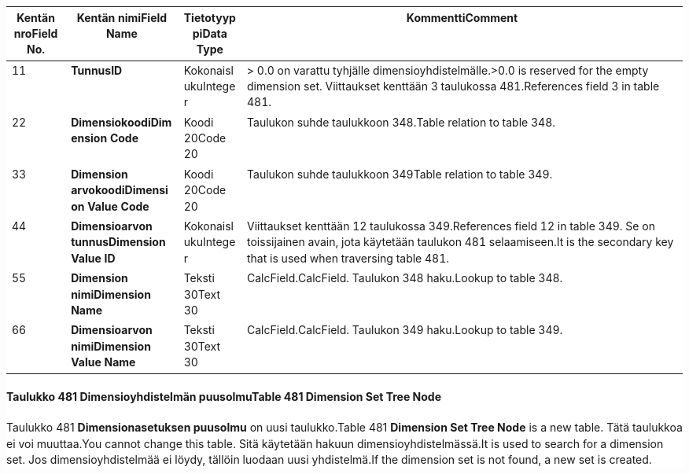 |<span data-ttu-id="5f83e-112">Kentän nro</span><span class="sxs-lookup"><span data-stu-id="5f83e-112">Field No.</span></span>|<span data-ttu-id="5f83e-113">Kentän nimi</span><span class="sxs-lookup"><span data-stu-id="5f83e-113">Field Name</span></span>|<span data-ttu-id="5f83e-114">Tietotyyppi</span><span class="sxs-lookup"><span data-stu-id="5f83e-114">Data Type</span></span>|<span data-ttu-id="5f83e-115">Kommentti</span><span class="sxs-lookup"><span data-stu-id="5f83e-115">Comment</span></span>|  
|---------------|----------------|---------------|-------------|  
|<span data-ttu-id="5f83e-116">1</span><span class="sxs-lookup"><span data-stu-id="5f83e-116">1</span></span>|<span data-ttu-id="5f83e-117">**Tunnus**</span><span class="sxs-lookup"><span data-stu-id="5f83e-117">**ID**</span></span>|<span data-ttu-id="5f83e-118">Kokonaisluku</span><span class="sxs-lookup"><span data-stu-id="5f83e-118">Integer</span></span>|<span data-ttu-id="5f83e-119">> 0.0 on varattu tyhjälle dimensioyhdistelmälle.</span><span class="sxs-lookup"><span data-stu-id="5f83e-119">>0.0 is reserved for the empty dimension set.</span></span> <span data-ttu-id="5f83e-120">Viittaukset kenttään 3 taulukossa 481.</span><span class="sxs-lookup"><span data-stu-id="5f83e-120">References field 3 in table 481.</span></span>|  
|<span data-ttu-id="5f83e-121">2</span><span class="sxs-lookup"><span data-stu-id="5f83e-121">2</span></span>|<span data-ttu-id="5f83e-122">**Dimensiokoodi**</span><span class="sxs-lookup"><span data-stu-id="5f83e-122">**Dimension Code**</span></span>|<span data-ttu-id="5f83e-123">Koodi 20</span><span class="sxs-lookup"><span data-stu-id="5f83e-123">Code 20</span></span>|<span data-ttu-id="5f83e-124">Taulukon suhde taulukkoon 348.</span><span class="sxs-lookup"><span data-stu-id="5f83e-124">Table relation to table 348.</span></span>|  
|<span data-ttu-id="5f83e-125">3</span><span class="sxs-lookup"><span data-stu-id="5f83e-125">3</span></span>|<span data-ttu-id="5f83e-126">**Dimension arvokoodi**</span><span class="sxs-lookup"><span data-stu-id="5f83e-126">**Dimension Value Code**</span></span>|<span data-ttu-id="5f83e-127">Koodi 20</span><span class="sxs-lookup"><span data-stu-id="5f83e-127">Code 20</span></span>|<span data-ttu-id="5f83e-128">Taulukon suhde taulukkoon 349</span><span class="sxs-lookup"><span data-stu-id="5f83e-128">Table relation to table 349.</span></span>|  
|<span data-ttu-id="5f83e-129">4</span><span class="sxs-lookup"><span data-stu-id="5f83e-129">4</span></span>|<span data-ttu-id="5f83e-130">**Dimensioarvon tunnus**</span><span class="sxs-lookup"><span data-stu-id="5f83e-130">**Dimension Value ID**</span></span>|<span data-ttu-id="5f83e-131">Kokonaisluku</span><span class="sxs-lookup"><span data-stu-id="5f83e-131">Integer</span></span>|<span data-ttu-id="5f83e-132">Viittaukset kenttään 12 taulukossa 349.</span><span class="sxs-lookup"><span data-stu-id="5f83e-132">References field 12 in table 349.</span></span> <span data-ttu-id="5f83e-133">Se on toissijainen avain, jota käytetään taulukon 481 selaamiseen.</span><span class="sxs-lookup"><span data-stu-id="5f83e-133">It is the secondary key that is used when traversing table 481.</span></span>|  
|<span data-ttu-id="5f83e-134">5</span><span class="sxs-lookup"><span data-stu-id="5f83e-134">5</span></span>|<span data-ttu-id="5f83e-135">**Dimension nimi**</span><span class="sxs-lookup"><span data-stu-id="5f83e-135">**Dimension Name**</span></span>|<span data-ttu-id="5f83e-136">Teksti 30</span><span class="sxs-lookup"><span data-stu-id="5f83e-136">Text 30</span></span>|<span data-ttu-id="5f83e-137">CalcField.</span><span class="sxs-lookup"><span data-stu-id="5f83e-137">CalcField.</span></span> <span data-ttu-id="5f83e-138">Taulukon 348 haku.</span><span class="sxs-lookup"><span data-stu-id="5f83e-138">Lookup to table 348.</span></span>|  
|<span data-ttu-id="5f83e-139">6</span><span class="sxs-lookup"><span data-stu-id="5f83e-139">6</span></span>|<span data-ttu-id="5f83e-140">**Dimensioarvon nimi**</span><span class="sxs-lookup"><span data-stu-id="5f83e-140">**Dimension Value Name**</span></span>|<span data-ttu-id="5f83e-141">Teksti 30</span><span class="sxs-lookup"><span data-stu-id="5f83e-141">Text 30</span></span>|<span data-ttu-id="5f83e-142">CalcField.</span><span class="sxs-lookup"><span data-stu-id="5f83e-142">CalcField.</span></span> <span data-ttu-id="5f83e-143">Taulukon 349 haku.</span><span class="sxs-lookup"><span data-stu-id="5f83e-143">Lookup to table 349.</span></span>|  

#### <a name="table-481-dimension-set-tree-node"></a><span data-ttu-id="5f83e-144">Taulukko 481 Dimensioyhdistelmän puusolmu</span><span class="sxs-lookup"><span data-stu-id="5f83e-144">Table 481 Dimension Set Tree Node</span></span>  
 <span data-ttu-id="5f83e-145">Taulukko 481 **Dimensionasetuksen puusolmu** on uusi taulukko.</span><span class="sxs-lookup"><span data-stu-id="5f83e-145">Table 481 **Dimension Set Tree Node** is a new table.</span></span> <span data-ttu-id="5f83e-146">Tätä taulukkoa ei voi muuttaa.</span><span class="sxs-lookup"><span data-stu-id="5f83e-146">You cannot change this table.</span></span> <span data-ttu-id="5f83e-147">Sitä käytetään hakuun dimensioyhdistelmässä.</span><span class="sxs-lookup"><span data-stu-id="5f83e-147">It is used to search for a dimension set.</span></span> <span data-ttu-id="5f83e-148">Jos dimensioyhdistelmää ei löydy, tällöin luodaan uusi yhdistelmä.</span><span class="sxs-lookup"><span data-stu-id="5f83e-148">If the dimension set is not found, a new set is created.</span></span>  
